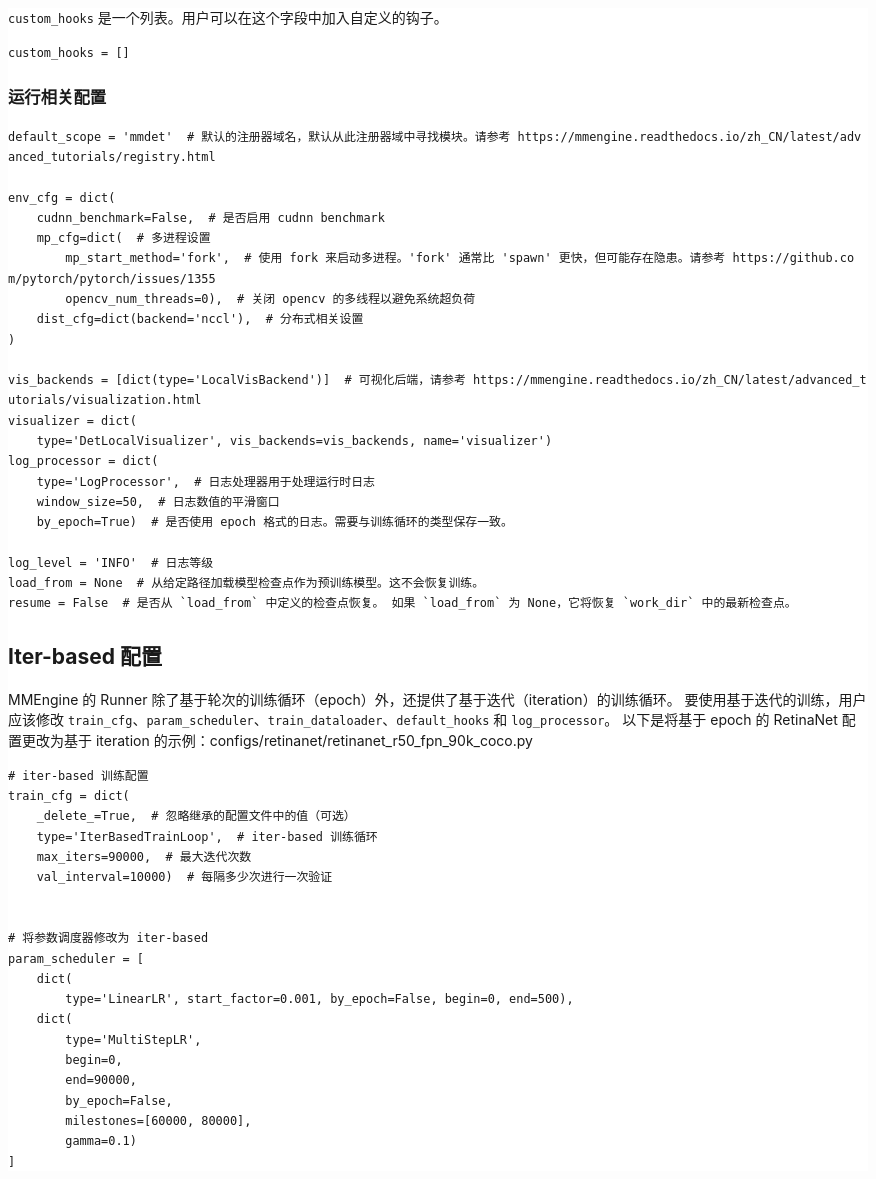   

  `custom_hooks` 是一个列表。用户可以在这个字段中加入自定义的钩子。

  ```
  custom_hooks = []
  ```

  

  ### 运行相关配置

  ```
  default_scope = 'mmdet'  # 默认的注册器域名，默认从此注册器域中寻找模块。请参考 https://mmengine.readthedocs.io/zh_CN/latest/advanced_tutorials/registry.html
  
  env_cfg = dict(
      cudnn_benchmark=False,  # 是否启用 cudnn benchmark
      mp_cfg=dict(  # 多进程设置
          mp_start_method='fork',  # 使用 fork 来启动多进程。'fork' 通常比 'spawn' 更快，但可能存在隐患。请参考 https://github.com/pytorch/pytorch/issues/1355
          opencv_num_threads=0),  # 关闭 opencv 的多线程以避免系统超负荷
      dist_cfg=dict(backend='nccl'),  # 分布式相关设置
  )
  
  vis_backends = [dict(type='LocalVisBackend')]  # 可视化后端，请参考 https://mmengine.readthedocs.io/zh_CN/latest/advanced_tutorials/visualization.html
  visualizer = dict(
      type='DetLocalVisualizer', vis_backends=vis_backends, name='visualizer')
  log_processor = dict(
      type='LogProcessor',  # 日志处理器用于处理运行时日志
      window_size=50,  # 日志数值的平滑窗口
      by_epoch=True)  # 是否使用 epoch 格式的日志。需要与训练循环的类型保存一致。
  
  log_level = 'INFO'  # 日志等级
  load_from = None  # 从给定路径加载模型检查点作为预训练模型。这不会恢复训练。
  resume = False  # 是否从 `load_from` 中定义的检查点恢复。 如果 `load_from` 为 None，它将恢复 `work_dir` 中的最新检查点。
  ```

  

  ## Iter-based 配置

  MMEngine 的 Runner 除了基于轮次的训练循环（epoch）外，还提供了基于迭代（iteration）的训练循环。 要使用基于迭代的训练，用户应该修改 `train_cfg`、`param_scheduler`、`train_dataloader`、`default_hooks` 和 `log_processor`。 以下是将基于 epoch 的 RetinaNet 配置更改为基于 iteration 的示例：configs/retinanet/retinanet_r50_fpn_90k_coco.py

  ```
  # iter-based 训练配置
  train_cfg = dict(
      _delete_=True,  # 忽略继承的配置文件中的值（可选）
      type='IterBasedTrainLoop',  # iter-based 训练循环
      max_iters=90000,  # 最大迭代次数
      val_interval=10000)  # 每隔多少次进行一次验证
  
  
  # 将参数调度器修改为 iter-based
  param_scheduler = [
      dict(
          type='LinearLR', start_factor=0.001, by_epoch=False, begin=0, end=500),
      dict(
          type='MultiStepLR',
          begin=0,
          end=90000,
          by_epoch=False,
          milestones=[60000, 80000],
          gamma=0.1)
  ]
  ```